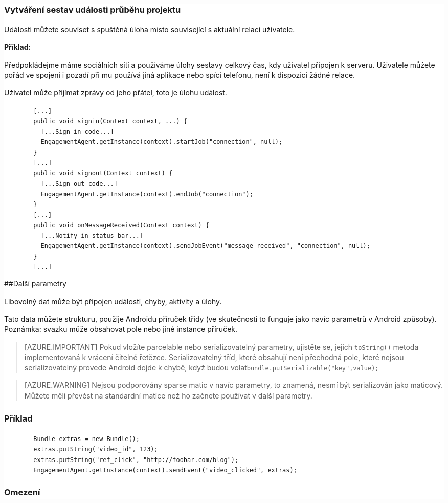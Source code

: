 ### <a name="reporting-events-during-a-job"></a>Vytváření sestav události průběhu projektu

Události můžete souviset s spuštěná úloha místo související s aktuální relaci uživatele.

**Příklad:**

Předpokládejme máme sociálních sítí a používáme úlohy sestavy celkový čas, kdy uživatel připojen k serveru. Uživatele můžete pořád ve spojení i pozadí při mu používá jiná aplikace nebo spící telefonu, není k dispozici žádné relace.

Uživatel může přijímat zprávy od jeho přátel, toto je úlohu událost.

            [...]
            public void signin(Context context, ...) {
              [...Sign in code...]
              EngagementAgent.getInstance(context).startJob("connection", null);
            }
            [...]
            public void signout(Context context) {
              [...Sign out code...]
              EngagementAgent.getInstance(context).endJob("connection");
            }
            [...]
            public void onMessageReceived(Context context) {
              [...Notify in status bar...]
              EngagementAgent.getInstance(context).sendJobEvent("message_received", "connection", null);
            }
            [...]

##<a name="extra-parameters"></a>Další parametry

Libovolný dat může být připojen události, chyby, aktivity a úlohy.

Tato data můžete strukturu, použije Androidu příruček třídy (ve skutečnosti to funguje jako navíc parametrů v Android způsoby). Poznámka: svazku může obsahovat pole nebo jiné instance příruček.

> [AZURE.IMPORTANT] Pokud vložíte parcelable nebo serializovatelný parametry, ujistěte se, jejich `toString()` metoda implementovaná k vrácení čitelné řetězce. Serializovatelný tříd, které obsahují není přechodná pole, které nejsou serializovatelný provede Android dojde k chybě, když budou volat`bundle.putSerializable("key",value);`

> [AZURE.WARNING] Nejsou podporovány sparse matic v navíc parametry, to znamená, nesmí být serializován jako maticový. Můžete měli převést na standardní matice než ho začnete používat v další parametry.

### <a name="example"></a>Příklad

            Bundle extras = new Bundle();
            extras.putString("video_id", 123);
            extras.putString("ref_click", "http://foobar.com/blog");
            EngagementAgent.getInstance(context).sendEvent("video_clicked", extras);

### <a name="limits"></a>Omezení
